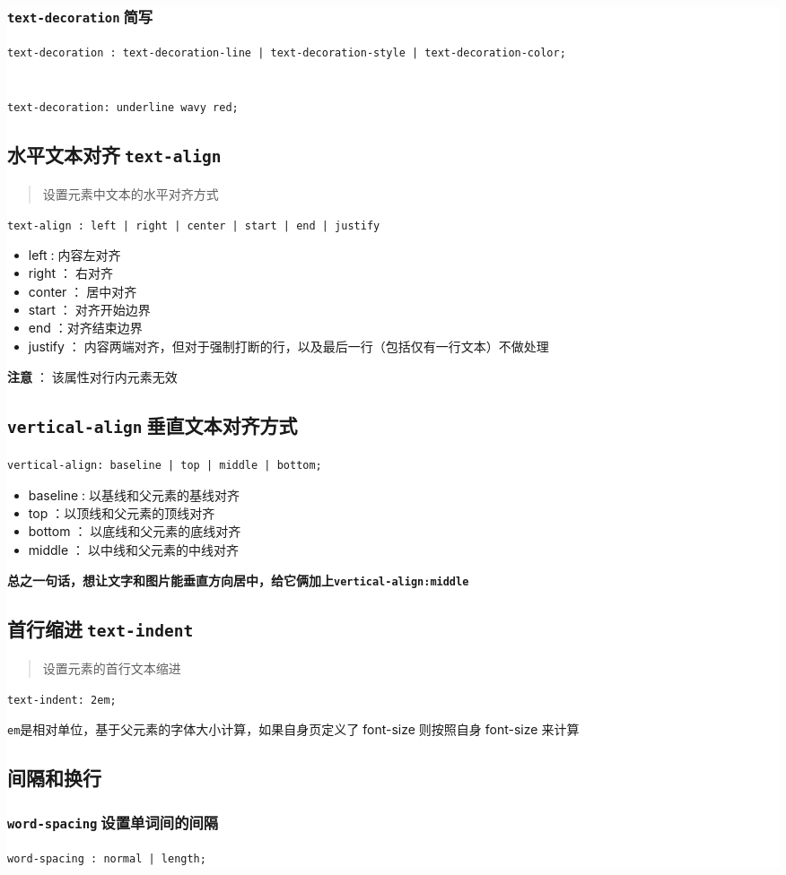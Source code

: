 ### `text-decoration` 简写

```
text-decoration : text-decoration-line | text-decoration-style | text-decoration-color;


text-decoration: underline wavy red;
```

## 水平文本对齐 `text-align`

> 设置元素中文本的水平对齐方式

```
text-align : left | right | center | start | end | justify
```

- left : 内容左对齐
- right ： 右对齐
- conter ： 居中对齐
- start ： 对齐开始边界
- end ：对齐结束边界
- justify ： 内容两端对齐，但对于强制打断的行，以及最后一行（包括仅有一行文本）不做处理

**注意** ： 该属性对行内元素无效

## `vertical-align` 垂直文本对齐方式

```
vertical-align: baseline | top | middle | bottom;
```

- baseline : 以基线和父元素的基线对齐
- top ：以顶线和父元素的顶线对齐
- bottom ： 以底线和父元素的底线对齐
- middle ： 以中线和父元素的中线对齐

**总之一句话，想让文字和图片能垂直方向居中，给它俩加上`vertical-align:middle`**

## 首行缩进 `text-indent`

> 设置元素的首行文本缩进

```
text-indent: 2em;
```

`em`是相对单位，基于父元素的字体大小计算，如果自身页定义了 font-size 则按照自身 font-size 来计算

## 间隔和换行

### `word-spacing` 设置单词间的间隔

```
word-spacing : normal | length;
```
